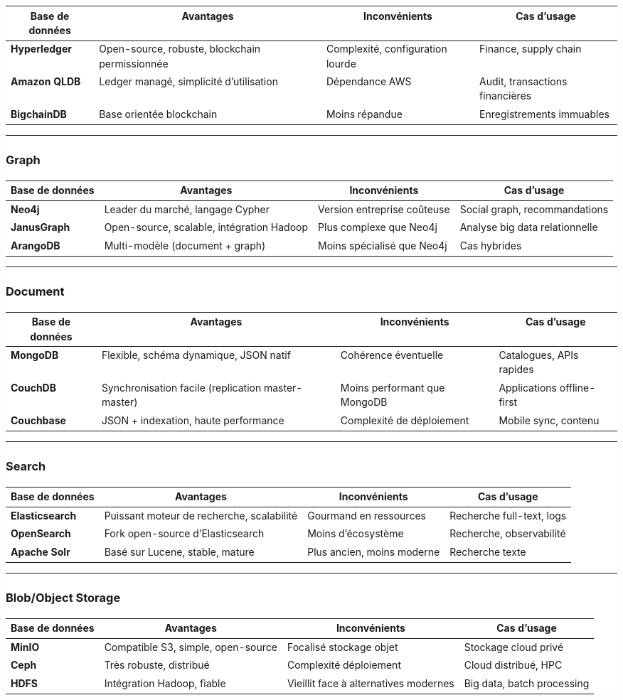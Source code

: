 | Base de données | Avantages | Inconvénients | Cas d’usage |
|-----------------|-----------|---------------|-------------|
| **Hyperledger** | Open-source, robuste, blockchain permissionnée | Complexité, configuration lourde | Finance, supply chain |
| **Amazon QLDB** | Ledger managé, simplicité d’utilisation | Dépendance AWS | Audit, transactions financières |
| **BigchainDB** | Base orientée blockchain | Moins répandue | Enregistrements immuables |

---

### Graph

| Base de données | Avantages | Inconvénients | Cas d’usage |
|-----------------|-----------|---------------|-------------|
| **Neo4j** | Leader du marché, langage Cypher | Version entreprise coûteuse | Social graph, recommandations |
| **JanusGraph** | Open-source, scalable, intégration Hadoop | Plus complexe que Neo4j | Analyse big data relationnelle |
| **ArangoDB** | Multi-modèle (document + graph) | Moins spécialisé que Neo4j | Cas hybrides |

---

### Document

| Base de données | Avantages | Inconvénients | Cas d’usage |
|-----------------|-----------|---------------|-------------|
| **MongoDB** | Flexible, schéma dynamique, JSON natif | Cohérence éventuelle | Catalogues, APIs rapides |
| **CouchDB** | Synchronisation facile (replication master-master) | Moins performant que MongoDB | Applications offline-first |
| **Couchbase** | JSON + indexation, haute performance | Complexité de déploiement | Mobile sync, contenu |

---

### Search

| Base de données | Avantages | Inconvénients | Cas d’usage |
|-----------------|-----------|---------------|-------------|
| **Elasticsearch** | Puissant moteur de recherche, scalabilité | Gourmand en ressources | Recherche full-text, logs |
| **OpenSearch** | Fork open-source d’Elasticsearch | Moins d’écosystème | Recherche, observabilité |
| **Apache Solr** | Basé sur Lucene, stable, mature | Plus ancien, moins moderne | Recherche texte |

---

### Blob/Object Storage

| Base de données | Avantages | Inconvénients | Cas d’usage |
|-----------------|-----------|---------------|-------------|
| **MinIO** | Compatible S3, simple, open-source | Focalisé stockage objet | Stockage cloud privé |
| **Ceph** | Très robuste, distribué | Complexité déploiement | Cloud distribué, HPC |
| **HDFS** | Intégration Hadoop, fiable | Vieillit face à alternatives modernes | Big data, batch processing |
